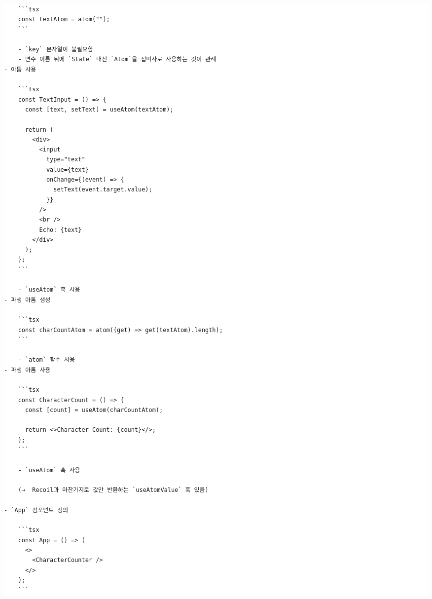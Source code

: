         ```tsx
        const textAtom = atom("");
        ```
        
        - `key` 문자열이 불필요함
        - 변수 이름 뒤에 `State` 대신 `Atom`을 접미사로 사용하는 것이 관례
    - 아톰 사용
        
        ```tsx
        const TextInput = () => {
          const [text, setText] = useAtom(textAtom);
          
          return (
            <div>
              <input
                type="text"
                value={text}
                onChange={(event) => {
                  setText(event.target.value);
                }}
              />
              <br />
              Echo: {text}
            </div>
          );
        };
        ```
        
        - `useAtom` 훅 사용
    - 파생 아톰 생성
        
        ```tsx
        const charCountAtom = atom((get) => get(textAtom).length);
        ```
        
        - `atom` 함수 사용
    - 파생 아톰 사용
        
        ```tsx
        const CharacterCount = () => {
          const [count] = useAtom(charCountAtom);
          
          return <>Character Count: {count}</>;
        };
        ```
        
        - `useAtom` 훅 사용
        
        (→  Recoil과 마찬가지로 값만 반환하는 `useAtomValue` 훅 있음)
        
    - `App` 컴포넌트 정의
        
        ```tsx
        const App = () => (
          <>
            <CharacterCounter />
          </>
        );
        ```
        